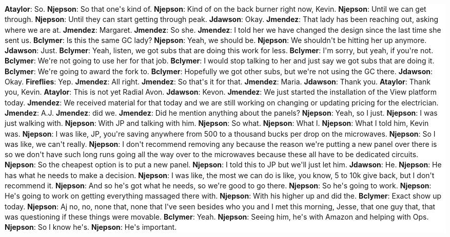 **Ataylor**: So.
**Njepson**: So that one's kind of.
**Njepson**: Kind of on the back burner right now, Kevin.
**Njepson**: Until we can get through.
**Njepson**: Until they can start getting through peak.
**Jdawson**: Okay.
**Jmendez**: That lady has been reaching out, asking where we are at.
**Jmendez**: Margaret.
**Jmendez**: So she.
**Jmendez**: I told her we have changed the design since the last time she sent us.
**Bclymer**: Is this the same GC lady?
**Njepson**: Yeah, we should be.
**Njepson**: We shouldn't be hitting her up anymore.
**Jdawson**: Just.
**Bclymer**: Yeah, listen, we got subs that are doing this work for less.
**Bclymer**: I'm sorry, but yeah, if you're not.
**Bclymer**: We're not going to use her for that job.
**Bclymer**: I would stop talking to her and just say we got subs that are doing it.
**Bclymer**: We're going to award the fork to.
**Bclymer**: Hopefully we got other subs, but we're not using the GC there.
**Jdawson**: Okay.
**Fireflies**: Yep.
**Jmendez**: All right.
**Jmendez**: So that's it for that.
**Jmendez**: Maria.
**Jdawson**: Thank you.
**Ataylor**: Thank you, Kevin.
**Ataylor**: This is not yet Radial Avon.
**Jdawson**: Kevon.
**Jmendez**: We just started the installation of the View platform today.
**Jmendez**: We received material for that today and we are still working on changing or updating pricing for the electrician.
**Jmendez**: A.J.
**Jmendez**: did we.
**Jmendez**: Did he mention anything about the panels?
**Njepson**: Yeah, so I just.
**Njepson**: I was just walking with.
**Njepson**: With JP and talking with him.
**Njepson**: So what.
**Njepson**: What I.
**Njepson**: What I told him, Kevin was.
**Njepson**: I was like, JP, you're saving anywhere from 500 to a thousand bucks per drop on the microwaves.
**Njepson**: So I was like, we can't really.
**Njepson**: I don't recommend removing any because the reason we're putting a new panel over there is so we don't have such long runs going all the way over to the microwaves because these all have to be dedicated circuits.
**Njepson**: So the cheapest option is to put a new panel.
**Njepson**: I told this to JP but we'll just let him.
**Jdawson**: He.
**Njepson**: He has what he needs to make a decision.
**Njepson**: I was like, the most we can do is like, you know, 5 to 10k give back, but I don't recommend it.
**Njepson**: And so he's got what he needs, so we're good to go there.
**Njepson**: So he's going to work.
**Njepson**: He's going to work on getting everything massaged there with.
**Njepson**: With his higher up and did the.
**Bclymer**: Exact show up today.
**Njepson**: Aj no, no, none that, none that I've seen besides who you and I met this morning, Jesse, that one guy that, that was questioning if these things were movable.
**Bclymer**: Yeah.
**Njepson**: Seeing him, he's with Amazon and helping with Ops.
**Njepson**: So I know he's.
**Njepson**: He's important.